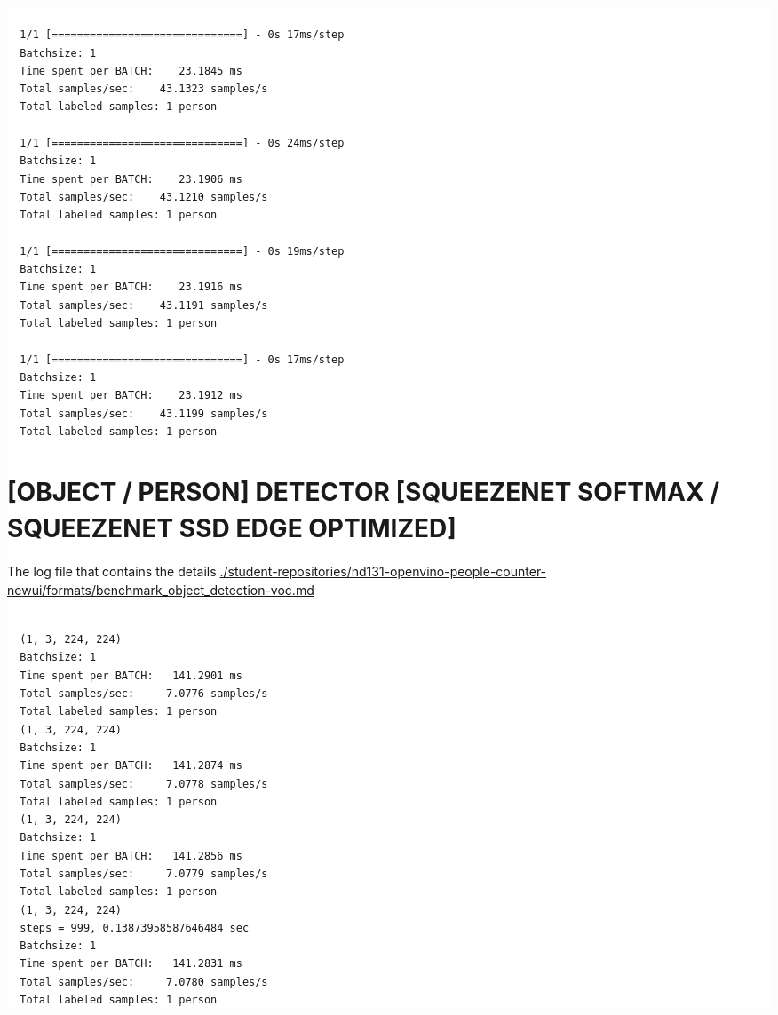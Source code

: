 ```log

  1/1 [==============================] - 0s 17ms/step
  Batchsize: 1
  Time spent per BATCH:    23.1845 ms
  Total samples/sec:    43.1323 samples/s
  Total labeled samples: 1 person

  1/1 [==============================] - 0s 24ms/step
  Batchsize: 1
  Time spent per BATCH:    23.1906 ms
  Total samples/sec:    43.1210 samples/s
  Total labeled samples: 1 person

  1/1 [==============================] - 0s 19ms/step
  Batchsize: 1
  Time spent per BATCH:    23.1916 ms
  Total samples/sec:    43.1191 samples/s
  Total labeled samples: 1 person

  1/1 [==============================] - 0s 17ms/step
  Batchsize: 1
  Time spent per BATCH:    23.1912 ms
  Total samples/sec:    43.1199 samples/s
  Total labeled samples: 1 person

```

# [OBJECT / PERSON] DETECTOR [SQUEEZENET SOFTMAX / SQUEEZENET SSD EDGE OPTIMIZED]

The log file that contains the details
[./student-repositories/nd131-openvino-people-counter-newui/formats/benchmark_object_detection-voc.md](./student-repositories/nd131-openvino-people-counter-newui/formats/benchmark_object_detection-voc.md)

```log

  (1, 3, 224, 224)
  Batchsize: 1
  Time spent per BATCH:   141.2901 ms
  Total samples/sec:     7.0776 samples/s
  Total labeled samples: 1 person
  (1, 3, 224, 224)
  Batchsize: 1
  Time spent per BATCH:   141.2874 ms
  Total samples/sec:     7.0778 samples/s
  Total labeled samples: 1 person
  (1, 3, 224, 224)
  Batchsize: 1
  Time spent per BATCH:   141.2856 ms
  Total samples/sec:     7.0779 samples/s
  Total labeled samples: 1 person
  (1, 3, 224, 224)
  steps = 999, 0.13873958587646484 sec
  Batchsize: 1
  Time spent per BATCH:   141.2831 ms
  Total samples/sec:     7.0780 samples/s
  Total labeled samples: 1 person

```
